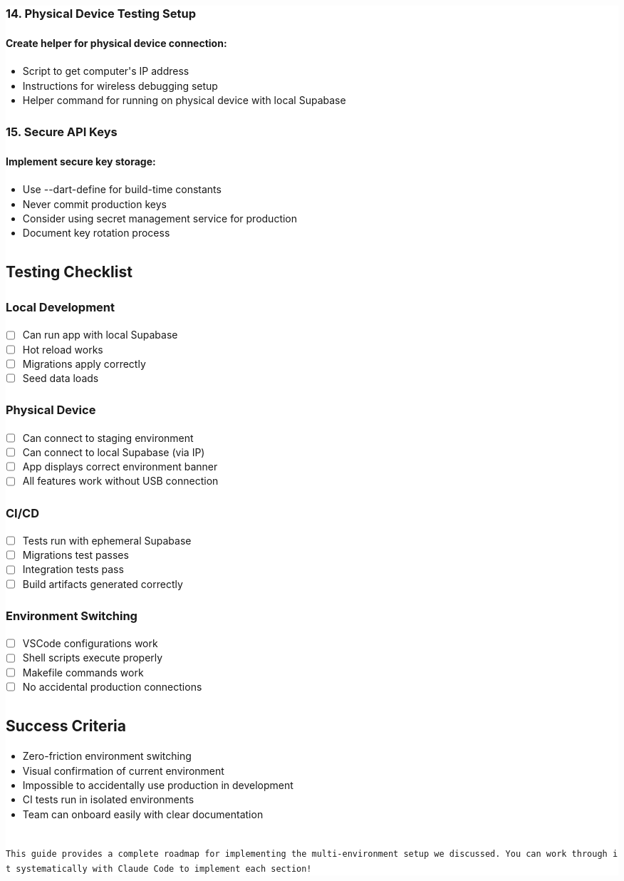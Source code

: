 ### 14. Physical Device Testing Setup

#### Create helper for physical device connection:
- Script to get computer's IP address
- Instructions for wireless debugging setup
- Helper command for running on physical device with local Supabase

### 15. Secure API Keys

#### Implement secure key storage:
- Use --dart-define for build-time constants
- Never commit production keys
- Consider using secret management service for production
- Document key rotation process

## Testing Checklist

### Local Development
- [ ] Can run app with local Supabase
- [ ] Hot reload works
- [ ] Migrations apply correctly
- [ ] Seed data loads

### Physical Device
- [ ] Can connect to staging environment
- [ ] Can connect to local Supabase (via IP)
- [ ] App displays correct environment banner
- [ ] All features work without USB connection

### CI/CD
- [ ] Tests run with ephemeral Supabase
- [ ] Migrations test passes
- [ ] Integration tests pass
- [ ] Build artifacts generated correctly

### Environment Switching
- [ ] VSCode configurations work
- [ ] Shell scripts execute properly
- [ ] Makefile commands work
- [ ] No accidental production connections

## Success Criteria
- Zero-friction environment switching
- Visual confirmation of current environment
- Impossible to accidentally use production in development
- CI tests run in isolated environments
- Team can onboard easily with clear documentation
```

This guide provides a complete roadmap for implementing the multi-environment setup we discussed. You can work through it systematically with Claude Code to implement each section!